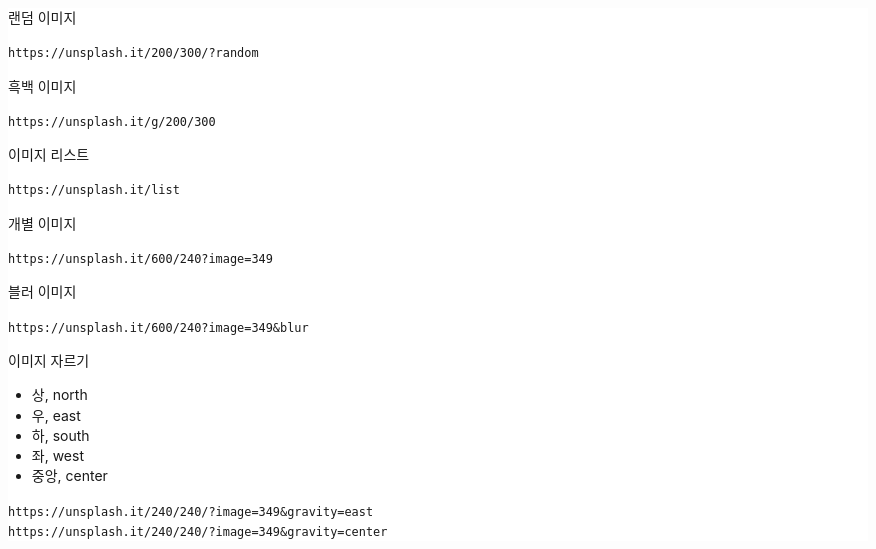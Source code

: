 랜덤 이미지

`https://unsplash.it/200/300/?random`

흑백 이미지

`https://unsplash.it/g/200/300`

이미지 리스트

`https://unsplash.it/list`

개별 이미지

`https://unsplash.it/600/240?image=349`

블러 이미지

`https://unsplash.it/600/240?image=349&blur`


이미지 자르기

- 상, north
- 우, east
- 하, south
- 좌, west
- 중앙, center

`https://unsplash.it/240/240/?image=349&gravity=east`<br>
`https://unsplash.it/240/240/?image=349&gravity=center`
